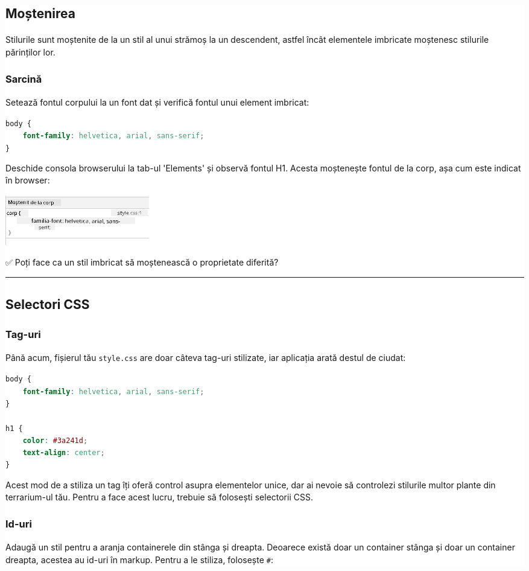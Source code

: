 ## Moștenirea

Stilurile sunt moștenite de la un stil al unui strămoș la un descendent, astfel încât elementele imbricate moștenesc stilurile părinților lor.

### Sarcină

Setează fontul corpului la un font dat și verifică fontul unui element imbricat:

```CSS
body {
	font-family: helvetica, arial, sans-serif;
}
```

Deschide consola browserului la tab-ul 'Elements' și observă fontul H1. Acesta moștenește fontul de la corp, așa cum este indicat în browser:

![font moștenit](../../../../translated_images/1.cc07a5cbe114ad1d4728c35134584ac1b87db688eff83cf75985cf31fe0ed95c.ro.png)

✅ Poți face ca un stil imbricat să moștenească o proprietate diferită?

---

## Selectori CSS

### Tag-uri

Până acum, fișierul tău `style.css` are doar câteva tag-uri stilizate, iar aplicația arată destul de ciudat:

```CSS
body {
	font-family: helvetica, arial, sans-serif;
}

h1 {
	color: #3a241d;
	text-align: center;
}
```

Acest mod de a stiliza un tag îți oferă control asupra elementelor unice, dar ai nevoie să controlezi stilurile multor plante din terrarium-ul tău. Pentru a face acest lucru, trebuie să folosești selectorii CSS.

### Id-uri

Adaugă un stil pentru a aranja containerele din stânga și dreapta. Deoarece există doar un container stânga și doar un container dreapta, acestea au id-uri în markup. Pentru a le stiliza, folosește `#`:
